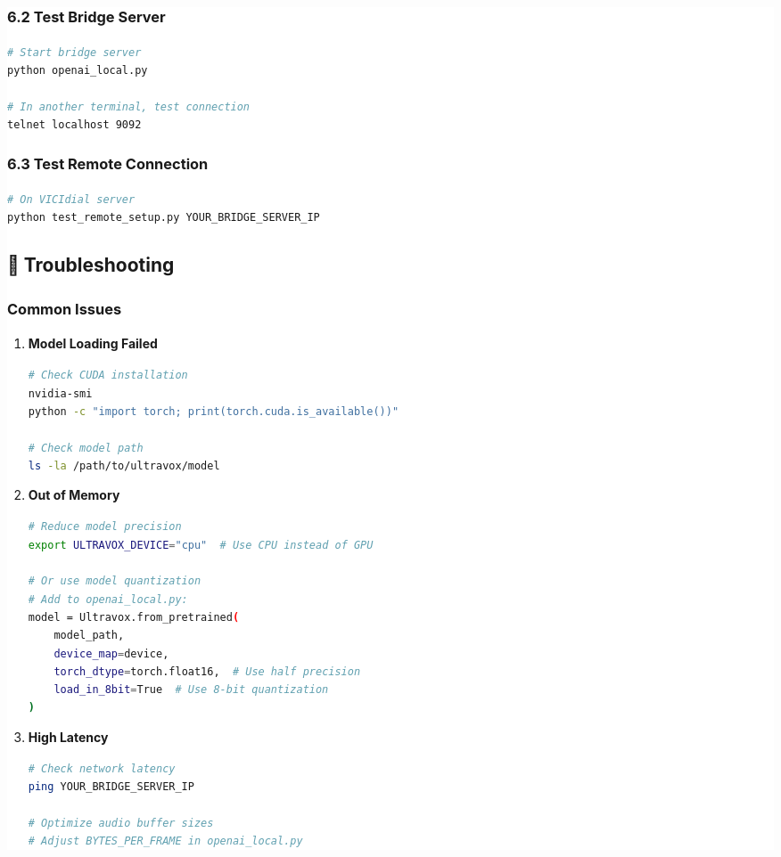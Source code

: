 ### 6.2 Test Bridge Server

```bash
# Start bridge server
python openai_local.py

# In another terminal, test connection
telnet localhost 9092
```

### 6.3 Test Remote Connection

```bash
# On VICIdial server
python test_remote_setup.py YOUR_BRIDGE_SERVER_IP
```

## 🚨 Troubleshooting

### Common Issues

1. **Model Loading Failed**
   ```bash
   # Check CUDA installation
   nvidia-smi
   python -c "import torch; print(torch.cuda.is_available())"
   
   # Check model path
   ls -la /path/to/ultravox/model
   ```

2. **Out of Memory**
   ```bash
   # Reduce model precision
   export ULTRAVOX_DEVICE="cpu"  # Use CPU instead of GPU
   
   # Or use model quantization
   # Add to openai_local.py:
   model = Ultravox.from_pretrained(
       model_path,
       device_map=device,
       torch_dtype=torch.float16,  # Use half precision
       load_in_8bit=True  # Use 8-bit quantization
   )
   ```

3. **High Latency**
   ```bash
   # Check network latency
   ping YOUR_BRIDGE_SERVER_IP
   
   # Optimize audio buffer sizes
   # Adjust BYTES_PER_FRAME in openai_local.py
   ```
